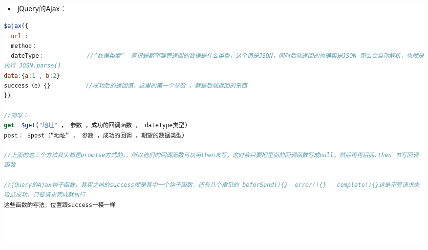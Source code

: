 - ​        jQuery的Ajax：

~~~js
$ajax({
  url : 
  method：
  dateType：            //“数据类型”  意识是期望喉管返回的数据是什么类型，这个值是JSON，同时后端返回的也确实是JSON 那么会自动解析，也就是执行 JOSN.parse()
data:{a:1 , b:2}  
success（e）{}          //成功后的返回值，这里的第一个参数 ，就是后端返回的东西
})

//简写：
get  $get("地址" ， 参数 ，成功的回调函数 ， dateType类型)
post： $post（“地址” ， 参数 ，成功的回调 ，期望的数据类型）

//上面的这三个方法其实都是promise方式的，，所以他们的回调函数可以用then来写，这时会只要把里面的回调函数写成null，然后再再后面.then 书写回调函数

//jQuery的Ajax钩子函数，其实之前的success就是其中一个钩子函数，还有几个常见的 beforSend(){}  error(){}   complete(){}这是不管请求失败或成功，只要请求完成就执行  
这些函数的写法，位置跟success一模一样 
~~~






​     
​    
​          